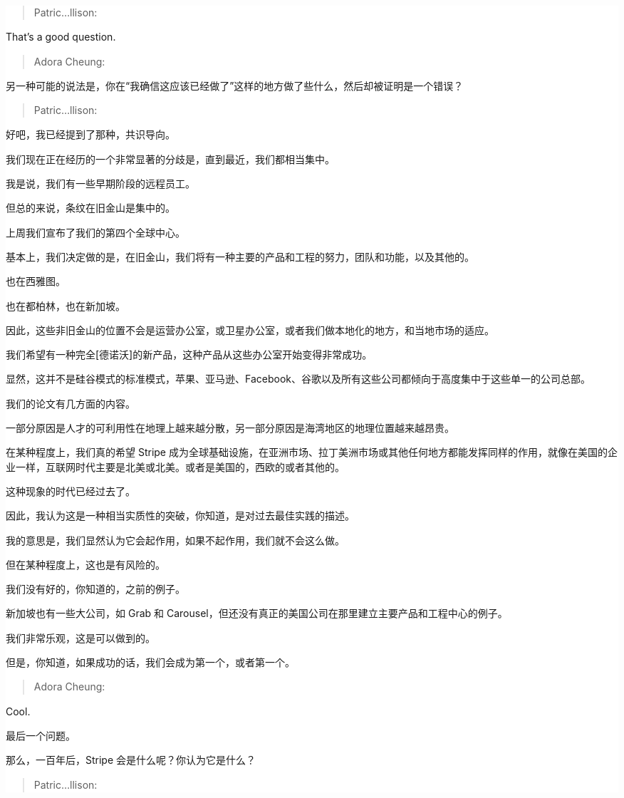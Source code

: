 > Patric…llison:

That’s a good question.

> Adora Cheung:

另一种可能的说法是，你在“我确信这应该已经做了”这样的地方做了些什么，然后却被证明是一个错误？

> Patric…llison:

好吧，我已经提到了那种，共识导向。

我们现在正在经历的一个非常显著的分歧是，直到最近，我们都相当集中。

我是说，我们有一些早期阶段的远程员工。

但总的来说，条纹在旧金山是集中的。

上周我们宣布了我们的第四个全球中心。

基本上，我们决定做的是，在旧金山，我们将有一种主要的产品和工程的努力，团队和功能，以及其他的。

也在西雅图。

也在都柏林，也在新加坡。

因此，这些非旧金山的位置不会是运营办公室，或卫星办公室，或者我们做本地化的地方，和当地市场的适应。

我们希望有一种完全[德诺沃]的新产品，这种产品从这些办公室开始变得非常成功。

显然，这并不是硅谷模式的标准模式，苹果、亚马逊、Facebook、谷歌以及所有这些公司都倾向于高度集中于这些单一的公司总部。

我们的论文有几方面的内容。

一部分原因是人才的可利用性在地理上越来越分散，另一部分原因是海湾地区的地理位置越来越昂贵。

在某种程度上，我们真的希望 Stripe 成为全球基础设施，在亚洲市场、拉丁美洲市场或其他任何地方都能发挥同样的作用，就像在美国的企业一样，互联网时代主要是北美或北美。或者是美国的，西欧的或者其他的。

这种现象的时代已经过去了。

因此，我认为这是一种相当实质性的突破，你知道，是对过去最佳实践的描述。

我的意思是，我们显然认为它会起作用，如果不起作用，我们就不会这么做。

但在某种程度上，这也是有风险的。

我们没有好的，你知道的，之前的例子。

新加坡也有一些大公司，如 Grab 和 Carousel，但还没有真正的美国公司在那里建立主要产品和工程中心的例子。

我们非常乐观，这是可以做到的。

但是，你知道，如果成功的话，我们会成为第一个，或者第一个。

> Adora Cheung:

Cool.

最后一个问题。

那么，一百年后，Stripe 会是什么呢？你认为它是什么？

> Patric…llison:
